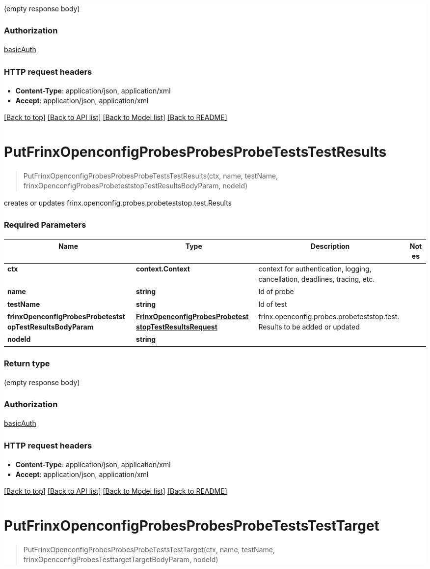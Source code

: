  (empty response body)

### Authorization

[basicAuth](../README.md#basicAuth)

### HTTP request headers

 - **Content-Type**: application/json, application/xml
 - **Accept**: application/json, application/xml

[[Back to top]](#) [[Back to API list]](../README.md#documentation-for-api-endpoints) [[Back to Model list]](../README.md#documentation-for-models) [[Back to README]](../README.md)

# **PutFrinxOpenconfigProbesProbesProbeTestsTestResults**
> PutFrinxOpenconfigProbesProbesProbeTestsTestResults(ctx, name, testName, frinxOpenconfigProbesProbeteststopTestResultsBodyParam, nodeId)


creates or updates frinx.openconfig.probes.probeteststop.test.Results

### Required Parameters

Name | Type | Description  | Notes
------------- | ------------- | ------------- | -------------
 **ctx** | **context.Context** | context for authentication, logging, cancellation, deadlines, tracing, etc.
  **name** | **string**| Id of probe | 
  **testName** | **string**| Id of test | 
  **frinxOpenconfigProbesProbeteststopTestResultsBodyParam** | [**FrinxOpenconfigProbesProbeteststopTestResultsRequest**](FrinxOpenconfigProbesProbeteststopTestResultsRequest.md)| frinx.openconfig.probes.probeteststop.test.Results to be added or updated | 
  **nodeId** | **string**|  | 

### Return type

 (empty response body)

### Authorization

[basicAuth](../README.md#basicAuth)

### HTTP request headers

 - **Content-Type**: application/json, application/xml
 - **Accept**: application/json, application/xml

[[Back to top]](#) [[Back to API list]](../README.md#documentation-for-api-endpoints) [[Back to Model list]](../README.md#documentation-for-models) [[Back to README]](../README.md)

# **PutFrinxOpenconfigProbesProbesProbeTestsTestTarget**
> PutFrinxOpenconfigProbesProbesProbeTestsTestTarget(ctx, name, testName, frinxOpenconfigProbesTesttargetTargetBodyParam, nodeId)
